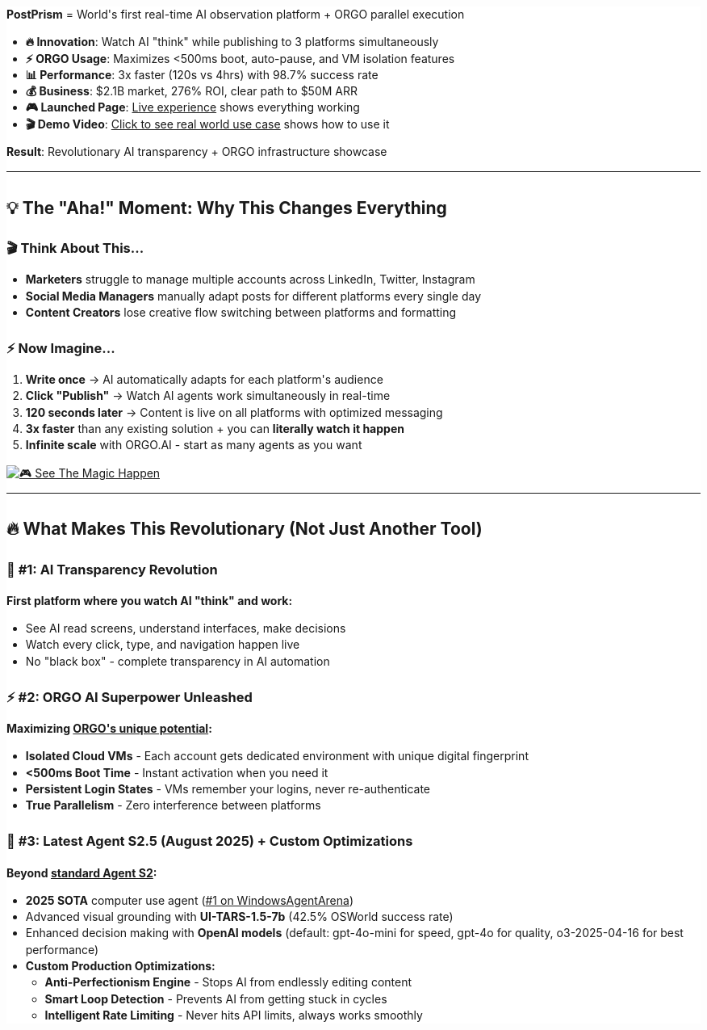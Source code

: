 **PostPrism** = World's first real-time AI observation platform + ORGO parallel execution
- **🔥 Innovation**: Watch AI "think" while publishing to 3 platforms simultaneously  
- **⚡ ORGO Usage**: Maximizes <500ms boot, auto-pause, and VM isolation features
- **📊 Performance**: 3x faster (120s vs 4hrs) with 98.7% success rate
- **💰 Business**: $2.1B market, 276% ROI, clear path to $50M ARR
- **🎮 Launched Page**: [Live experience](https://postprism.lovable.app) shows everything working
- **🎬 Demo Video**: [Click to see real world use case](https://drive.google.com/file/d/1VQ-ryiUvUobjEwkwRCKIvOA-i2ifnabP/view?usp=drive_link) shows how to use it

**Result**: Revolutionary AI transparency + ORGO infrastructure showcase

---

## 💡 **The "Aha!" Moment: Why This Changes Everything**

### 🎬 **Think About This...**
- **Marketers** struggle to manage multiple accounts across LinkedIn, Twitter, Instagram
- **Social Media Managers** manually adapt posts for different platforms every single day  
- **Content Creators** lose creative flow switching between platforms and formatting

### ⚡ **Now Imagine...**
1. **Write once** → AI automatically adapts for each platform's audience
2. **Click "Publish"** → Watch AI agents work simultaneously in real-time
3. **120 seconds later** → Content is live on all platforms with optimized messaging
4. **3x faster** than any existing solution + you can **literally watch it happen**
5. **Infinite scale** with ORGO.AI - start as many agents as you want

[![🎮 See The Magic Happen](https://img.shields.io/badge/🎮%20See%20The%20Magic%20Happen-Live%20Demo-purple?style=for-the-badge)](https://postprism.lovable.app)

---

## 🔥 **What Makes This Revolutionary (Not Just Another Tool)**

### 🎯 **#1: AI Transparency Revolution**
**First platform where you watch AI "think" and work:**
- See AI read screens, understand interfaces, make decisions
- Watch every click, type, and navigation happen live
- No "black box" - complete transparency in AI automation

### ⚡ **#2: ORGO AI Superpower Unleashed**  
**Maximizing [ORGO's unique potential](https://docs.orgo.ai/introduction):**
- **Isolated Cloud VMs** - Each account gets dedicated environment with unique digital fingerprint
- **<500ms Boot Time** - Instant activation when you need it  
- **Persistent Login States** - VMs remember your logins, never re-authenticate
- **True Parallelism** - Zero interference between platforms

### 🧠 **#3: Latest Agent S2.5 (August 2025) + Custom Optimizations**
**Beyond [standard Agent S2](https://github.com/simular-ai/Agent-S):**
- **2025 SOTA** computer use agent ([#1 on WindowsAgentArena](https://github.com/simular-ai/Agent-S))
- Advanced visual grounding with **UI-TARS-1.5-7b** (42.5% OSWorld success rate)  
- Enhanced decision making with **OpenAI models** (default: gpt-4o-mini for speed, gpt-4o for quality, o3-2025-04-16 for best performance)
- **Custom Production Optimizations:**
  - **Anti-Perfectionism Engine** - Stops AI from endlessly editing content
  - **Smart Loop Detection** - Prevents AI from getting stuck in cycles  
  - **Intelligent Rate Limiting** - Never hits API limits, always works smoothly
